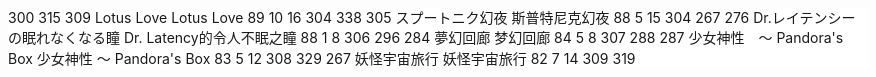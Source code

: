 </td></tr>
<tr>
<td>300</td>
<td>315</td>
<td>309</td>
<td>Lotus Love</td>
<td>Lotus Love</td>
<td>89</td>
<td>10</td>
<td>16
</td></tr>
<tr>
<td>304</td>
<td>338</td>
<td>305</td>
<td>スプートニク幻夜</td>
<td>斯普特尼克幻夜</td>
<td>88</td>
<td>5</td>
<td>15
</td></tr>
<tr>
<td>304</td>
<td>267</td>
<td>276</td>
<td>Dr.レイテンシーの眠れなくなる瞳</td>
<td>Dr. Latency的令人不眠之瞳</td>
<td>88</td>
<td>1</td>
<td>8
</td></tr>
<tr>
<td>306</td>
<td>296</td>
<td>284</td>
<td>夢幻回廊</td>
<td>梦幻回廊</td>
<td>84</td>
<td>5</td>
<td>8
</td></tr>
<tr>
<td>307</td>
<td>288</td>
<td>287</td>
<td>少女神性　～ Pandora's Box</td>
<td>少女神性 ～ Pandora's Box</td>
<td>83</td>
<td>5</td>
<td>12
</td></tr>
<tr>
<td>308</td>
<td>329</td>
<td>267</td>
<td>妖怪宇宙旅行</td>
<td>妖怪宇宙旅行</td>
<td>82</td>
<td>7</td>
<td>14
</td></tr>
<tr>
<td>309</td>
<td>319</td>